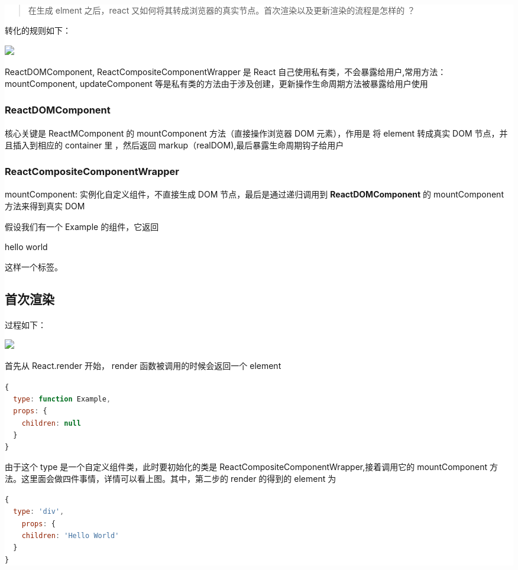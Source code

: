 > 在生成 elment 之后，react 又如何将其转成浏览器的真实节点。首次渲染以及更新渲染的流程是怎样的 ？

转化的规则如下：

[![](https://camo.githubusercontent.com/47bf7cbada3c9159e34776b28e4b836d47ba8d424251be4e7eda5e048862e60b/687474703a2f2f7777312e73696e61696d672e636e2f6c617267652f64663535316561356c793167357961666a303268776a3231397130666977686c2e6a7067)](https://camo.githubusercontent.com/47bf7cbada3c9159e34776b28e4b836d47ba8d424251be4e7eda5e048862e60b/687474703a2f2f7777312e73696e61696d672e636e2f6c617267652f64663535316561356c793167357961666a303268776a3231397130666977686c2e6a7067)

ReactDOMComponent, ReactCompositeComponentWrapper 是 React 自己使用私有类，不会暴露给用户,常用方法：mountComponent, updateComponent 等是私有类的方法由于涉及创建，更新操作生命周期方法被暴露给用户使用

### ReactDOMComponent

核心关键是 ReactMComponent 的 mountComponent 方法（直接操作浏览器 DOM 元素），作用是 将 element 转成真实 DOM 节点，并且插入到相应的 container 里 ，然后返回 markup（realDOM),最后暴露生命周期钩子给用户

### ReactCompositeComponentWrapper

mountComponent: 实例化自定义组件，不直接生成 DOM 节点，最后是通过递归调用到 **ReactDOMComponent** 的 mountComponent 方法来得到真实 DOM

假设我们有一个 Example 的组件，它返回

hello world

这样一个标签。

## 首次渲染

过程如下：

[![](https://camo.githubusercontent.com/ef928142ff1cc598d7fada107a9aedb203f6d4e71023dc77a0ec8856848ba0c7/687474703a2f2f7777312e73696e61696d672e636e2f6c617267652f64663535316561356c79316735797a6234316968776a32313379306e7a7137362e6a7067)](https://camo.githubusercontent.com/ef928142ff1cc598d7fada107a9aedb203f6d4e71023dc77a0ec8856848ba0c7/687474703a2f2f7777312e73696e61696d672e636e2f6c617267652f64663535316561356c79316735797a6234316968776a32313379306e7a7137362e6a7067)

首先从 React.render 开始， render 函数被调用的时候会返回一个 element

```js
{
  type: function Example,
  props: {
    children: null
  }
}
```

由于这个 type 是一个自定义组件类，此时要初始化的类是 ReactCompositeComponentWrapper,接着调用它的 mountComponent 方法。这里面会做四件事情，详情可以看上图。其中，第二步的 render 的得到的 element 为

```js
{
  type: 'div',
    props: {
    children: 'Hello World'
  }
}
```

